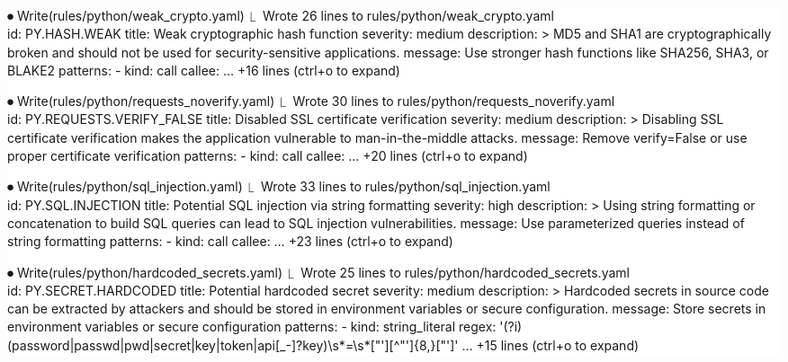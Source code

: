 ⏺ Write(rules/python/weak_crypto.yaml)
  ⎿  Wrote 26 lines to rules/python/weak_crypto.yaml                   
     id: PY.HASH.WEAK
     title: Weak cryptographic hash function
     severity: medium
     description: >
       MD5 and SHA1 are cryptographically broken and should not be used
       for security-sensitive applications.
     message: Use stronger hash functions like SHA256, SHA3, or BLAKE2
     patterns:
       - kind: call
         callee:
     … +16 lines (ctrl+o to expand)

⏺ Write(rules/python/requests_noverify.yaml)
  ⎿  Wrote 30 lines to rules/python/requests_noverify.yaml                    
     id: PY.REQUESTS.VERIFY_FALSE
     title: Disabled SSL certificate verification
     severity: medium
     description: >
       Disabling SSL certificate verification makes the application vulnerable
       to man-in-the-middle attacks.
     message: Remove verify=False or use proper certificate verification
     patterns:
       - kind: call
         callee:
     … +20 lines (ctrl+o to expand)

⏺ Write(rules/python/sql_injection.yaml)
  ⎿  Wrote 33 lines to rules/python/sql_injection.yaml                       
     id: PY.SQL.INJECTION
     title: Potential SQL injection via string formatting
     severity: high
     description: >
       Using string formatting or concatenation to build SQL queries can lead
       to SQL injection vulnerabilities.
     message: Use parameterized queries instead of string formatting
     patterns:
       - kind: call
         callee:
     … +23 lines (ctrl+o to expand)

⏺ Write(rules/python/hardcoded_secrets.yaml)
  ⎿  Wrote 25 lines to rules/python/hardcoded_secrets.yaml                                         
     id: PY.SECRET.HARDCODED
     title: Potential hardcoded secret
     severity: medium
     description: >
       Hardcoded secrets in source code can be extracted by attackers and
       should be stored in environment variables or secure configuration.
     message: Store secrets in environment variables or secure configuration
     patterns:
       - kind: string_literal
         regex: '(?i)(password|passwd|pwd|secret|key|token|api[_-]?key)\s*=\s*["\'][^"\']{8,}["\']'
     … +15 lines (ctrl+o to expand)

